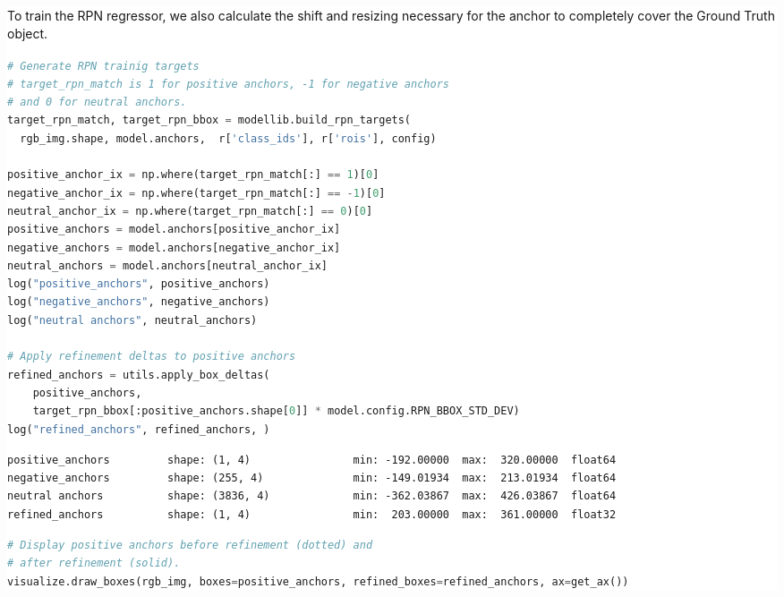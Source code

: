 To train the RPN regressor, we also calculate the shift and resizing necessary for the anchor to completely cover the Ground Truth object.


```python
# Generate RPN trainig targets
# target_rpn_match is 1 for positive anchors, -1 for negative anchors
# and 0 for neutral anchors.
target_rpn_match, target_rpn_bbox = modellib.build_rpn_targets(
  rgb_img.shape, model.anchors,  r['class_ids'], r['rois'], config)

positive_anchor_ix = np.where(target_rpn_match[:] == 1)[0]
negative_anchor_ix = np.where(target_rpn_match[:] == -1)[0]
neutral_anchor_ix = np.where(target_rpn_match[:] == 0)[0]
positive_anchors = model.anchors[positive_anchor_ix]
negative_anchors = model.anchors[negative_anchor_ix]
neutral_anchors = model.anchors[neutral_anchor_ix]
log("positive_anchors", positive_anchors)
log("negative_anchors", negative_anchors)
log("neutral anchors", neutral_anchors)

# Apply refinement deltas to positive anchors
refined_anchors = utils.apply_box_deltas(
    positive_anchors,
    target_rpn_bbox[:positive_anchors.shape[0]] * model.config.RPN_BBOX_STD_DEV)
log("refined_anchors", refined_anchors, )

```

    positive_anchors         shape: (1, 4)                min: -192.00000  max:  320.00000  float64
    negative_anchors         shape: (255, 4)              min: -149.01934  max:  213.01934  float64
    neutral anchors          shape: (3836, 4)             min: -362.03867  max:  426.03867  float64
    refined_anchors          shape: (1, 4)                min:  203.00000  max:  361.00000  float32
    


```python
# Display positive anchors before refinement (dotted) and
# after refinement (solid).
visualize.draw_boxes(rgb_img, boxes=positive_anchors, refined_boxes=refined_anchors, ax=get_ax())
```

